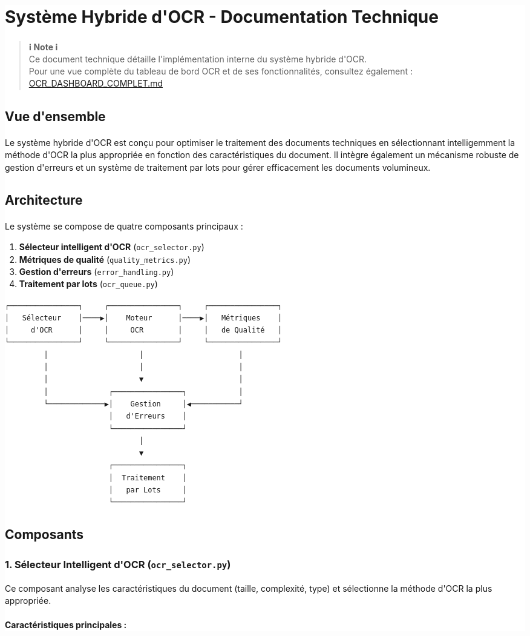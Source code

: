 # Système Hybride d'OCR - Documentation Technique

> **ℹ️ Note ℹ️**  
> Ce document technique détaille l'implémentation interne du système hybride d'OCR.  
> Pour une vue complète du tableau de bord OCR et de ses fonctionnalités, consultez également : [OCR_DASHBOARD_COMPLET.md](./OCR_DASHBOARD_COMPLET.md)

## Vue d'ensemble

Le système hybride d'OCR est conçu pour optimiser le traitement des documents techniques en sélectionnant intelligemment la méthode d'OCR la plus appropriée en fonction des caractéristiques du document. Il intègre également un mécanisme robuste de gestion d'erreurs et un système de traitement par lots pour gérer efficacement les documents volumineux.

## Architecture

Le système se compose de quatre composants principaux :

1. **Sélecteur intelligent d'OCR** (`ocr_selector.py`)
2. **Métriques de qualité** (`quality_metrics.py`)
3. **Gestion d'erreurs** (`error_handling.py`)
4. **Traitement par lots** (`ocr_queue.py`)

```
┌────────────────┐     ┌────────────────┐     ┌────────────────┐
│   Sélecteur    │────▶│    Moteur      │────▶│   Métriques    │
│     d'OCR      │     │     OCR        │     │   de Qualité   │
└────────────────┘     └────────────────┘     └────────────────┘
         │                     │                      │
         │                     │                      │
         │                     ▼                      │
         │              ┌────────────────┐            │
         └─────────────▶│    Gestion     │◀───────────┘
                        │   d'Erreurs    │
                        └────────────────┘
                               │
                               ▼
                        ┌────────────────┐
                        │  Traitement    │
                        │   par Lots     │
                        └────────────────┘
```

## Composants

### 1. Sélecteur Intelligent d'OCR (`ocr_selector.py`)

Ce composant analyse les caractéristiques du document (taille, complexité, type) et sélectionne la méthode d'OCR la plus appropriée.

#### Caractéristiques principales :
